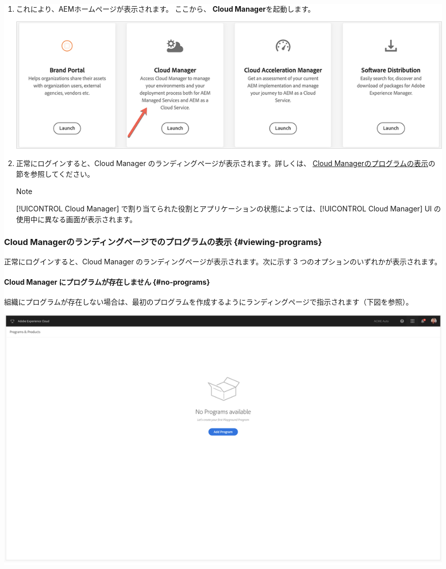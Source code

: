 1. これにより、AEMホームページが表示されます。 ここから、 **Cloud Manager**&#x200B;を起動します。

   ![](/help/journey-onboarding/assets/setup-resources3.png)

1. 正常にログインすると、Cloud Manager のランディングページが表示されます。詳しくは、 [Cloud Managerのプログラムの表示](#viewing-programs)の節を参照してください。

   >[!NOTE]
   >[!UICONTROL Cloud Manager] で割り当てられた役割とアプリケーションの状態によっては、[!UICONTROL Cloud Manager] UI の使用中に異なる画面が表示されます。

### Cloud Managerのランディングページでのプログラムの表示 {#viewing-programs}

正常にログインすると、Cloud Manager のランディングページが表示されます。次に示す 3 つのオプションのいずれかが表示されます。

#### Cloud Manager にプログラムが存在しません {#no-programs}

組織にプログラムが存在しない場合は、最初のプログラムを作成するようにランディングページで指示されます（下図を参照）。


![](/help/implementing/cloud-manager/getting-access-to-aem-in-cloud/assets/first_timelogin0.png)
